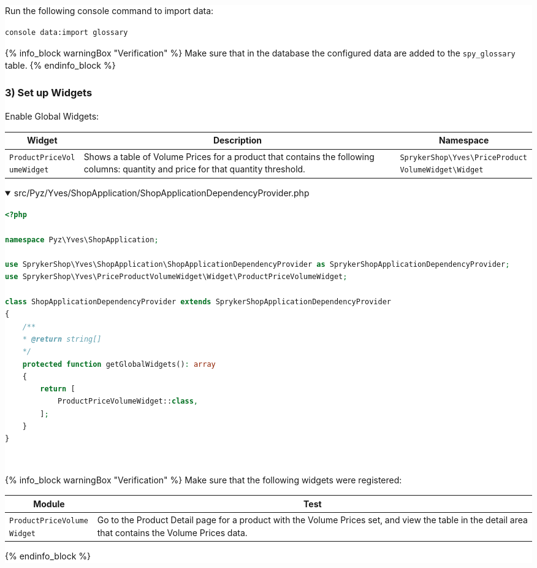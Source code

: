 Run the following console command to import data:
 ```bash
console data:import glossary
```

{% info_block warningBox "Verification" %}
Make sure that in the database the configured data are added to the `spy_glossary` table.
{% endinfo_block %}

### 3) Set up Widgets

Enable Global Widgets:

| Widget | Description | Namespace |
| --- | --- | --- |
|  `ProductPriceVolumeWidget` | Shows a table of Volume Prices for a product that contains the following columns: quantity and price for that quantity threshold. |  `SprykerShop\Yves\PriceProductVolumeWidget\Widget` |

<details open>
<summary markdown='span'>src/Pyz/Yves/ShopApplication/ShopApplicationDependencyProvider.php</summary>

```php
<?php

namespace Pyz\Yves\ShopApplication;

use SprykerShop\Yves\ShopApplication\ShopApplicationDependencyProvider as SprykerShopApplicationDependencyProvider;
use SprykerShop\Yves\PriceProductVolumeWidget\Widget\ProductPriceVolumeWidget;

class ShopApplicationDependencyProvider extends SprykerShopApplicationDependencyProvider
{
	/**
	* @return string[]
	*/
	protected function getGlobalWidgets(): array
	{
		return [
			ProductPriceVolumeWidget::class,
		];
	}
}
```
<br>
</details>

{% info_block warningBox "Verification" %}
Make sure that the following widgets were registered:<table><thead><tr><th>Module</th><th>Test</th></tr></thead><tbody><tr><td>`ProductPriceVolumeWidget`</td><td>Go to the Product Detail page for a product with the Volume Prices set, and view the table in the detail area that contains the Volume Prices data.</td></tr></tbody></table>
{% endinfo_block %}
